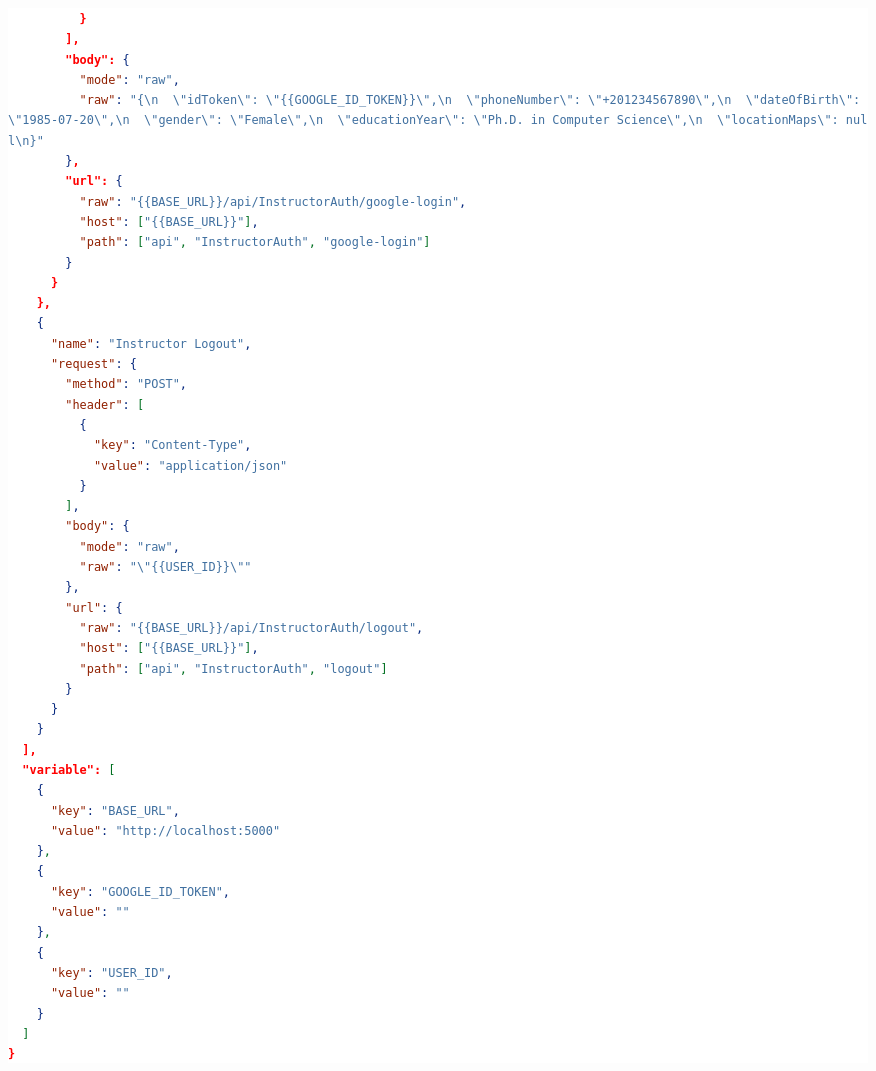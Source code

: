 ```json
          }
        ],
        "body": {
          "mode": "raw",
          "raw": "{\n  \"idToken\": \"{{GOOGLE_ID_TOKEN}}\",\n  \"phoneNumber\": \"+201234567890\",\n  \"dateOfBirth\": \"1985-07-20\",\n  \"gender\": \"Female\",\n  \"educationYear\": \"Ph.D. in Computer Science\",\n  \"locationMaps\": null\n}"
        },
        "url": {
          "raw": "{{BASE_URL}}/api/InstructorAuth/google-login",
          "host": ["{{BASE_URL}}"],
          "path": ["api", "InstructorAuth", "google-login"]
        }
      }
    },
    {
      "name": "Instructor Logout",
      "request": {
        "method": "POST",
        "header": [
          {
            "key": "Content-Type",
            "value": "application/json"
          }
        ],
        "body": {
          "mode": "raw",
          "raw": "\"{{USER_ID}}\""
        },
        "url": {
          "raw": "{{BASE_URL}}/api/InstructorAuth/logout",
          "host": ["{{BASE_URL}}"],
          "path": ["api", "InstructorAuth", "logout"]
        }
      }
    }
  ],
  "variable": [
    {
      "key": "BASE_URL",
      "value": "http://localhost:5000"
    },
    {
      "key": "GOOGLE_ID_TOKEN",
      "value": ""
    },
    {
      "key": "USER_ID",
      "value": ""
    }
  ]
}
```
